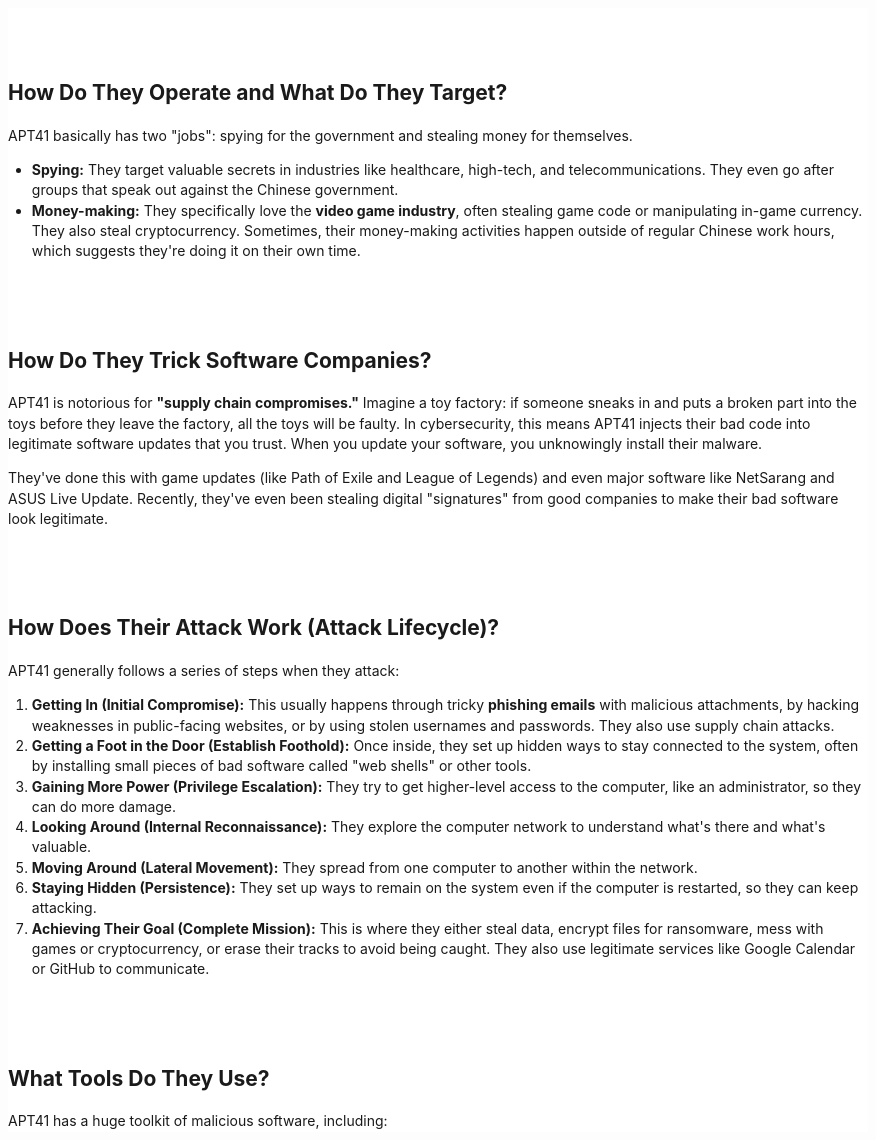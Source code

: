 <br /><br />

## How Do They Operate and What Do They Target?
APT41 basically has two "jobs": spying for the government and stealing money for themselves.

* **Spying:** They target valuable secrets in industries like healthcare, high-tech, and telecommunications. They even go after groups that speak out against the Chinese government.
* **Money-making:** They specifically love the **video game industry**, often stealing game code or manipulating in-game currency. They also steal cryptocurrency. Sometimes, their money-making activities happen outside of regular Chinese work hours, which suggests they're doing it on their own time.

<br /><br />

## How Do They Trick Software Companies?
APT41 is notorious for **"supply chain compromises."** Imagine a toy factory: if someone sneaks in and puts a broken part into the toys before they leave the factory, all the toys will be faulty. In cybersecurity, this means APT41 injects their bad code into legitimate software updates that you trust. When you update your software, you unknowingly install their malware.

They've done this with game updates (like Path of Exile and League of Legends) and even major software like NetSarang and ASUS Live Update. Recently, they've even been stealing digital "signatures" from good companies to make their bad software look legitimate.

<br /><br />

## How Does Their Attack Work (Attack Lifecycle)?
APT41 generally follows a series of steps when they attack:

1.  **Getting In (Initial Compromise):** This usually happens through tricky **phishing emails** with malicious attachments, by hacking weaknesses in public-facing websites, or by using stolen usernames and passwords. They also use supply chain attacks.
2.  **Getting a Foot in the Door (Establish Foothold):** Once inside, they set up hidden ways to stay connected to the system, often by installing small pieces of bad software called "web shells" or other tools.
3.  **Gaining More Power (Privilege Escalation):** They try to get higher-level access to the computer, like an administrator, so they can do more damage.
4.  **Looking Around (Internal Reconnaissance):** They explore the computer network to understand what's there and what's valuable.
5.  **Moving Around (Lateral Movement):** They spread from one computer to another within the network.
6.  **Staying Hidden (Persistence):** They set up ways to remain on the system even if the computer is restarted, so they can keep attacking.
7.  **Achieving Their Goal (Complete Mission):** This is where they either steal data, encrypt files for ransomware, mess with games or cryptocurrency, or erase their tracks to avoid being caught. They also use legitimate services like Google Calendar or GitHub to communicate.

<br /><br />

## What Tools Do They Use?
APT41 has a huge toolkit of malicious software, including:

